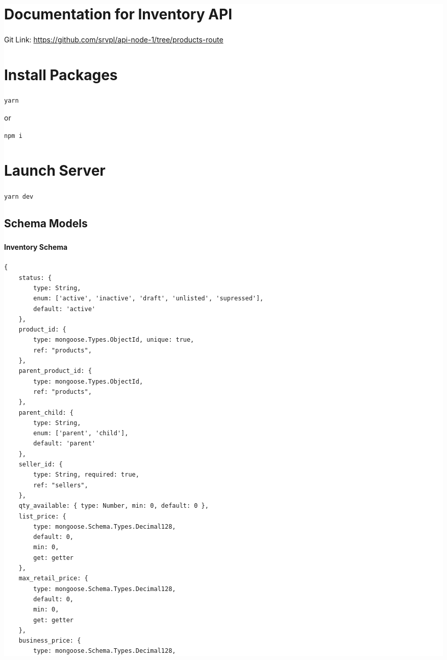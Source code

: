 
# Documentation for Inventory API

Git Link: https://github.com/srvpl/api-node-1/tree/products-route

# Install Packages
```
yarn
```
or
```
npm i
```


# Launch Server
```
yarn dev
```

## Schema Models

#### Inventory Schema
```
{
    status: {
        type: String,
        enum: ['active', 'inactive', 'draft', 'unlisted', 'supressed'],
        default: 'active'
    },
    product_id: {
        type: mongoose.Types.ObjectId, unique: true,
        ref: "products",
    },
    parent_product_id: {
        type: mongoose.Types.ObjectId,
        ref: "products",
    },
    parent_child: {
        type: String,
        enum: ['parent', 'child'],
        default: 'parent'
    },
    seller_id: {
        type: String, required: true,
        ref: "sellers",
    },
    qty_available: { type: Number, min: 0, default: 0 },
    list_price: {
        type: mongoose.Schema.Types.Decimal128,
        default: 0,
        min: 0,
        get: getter
    },
    max_retail_price: {
        type: mongoose.Schema.Types.Decimal128,
        default: 0,
        min: 0,
        get: getter
    },
    business_price: {
        type: mongoose.Schema.Types.Decimal128,
```